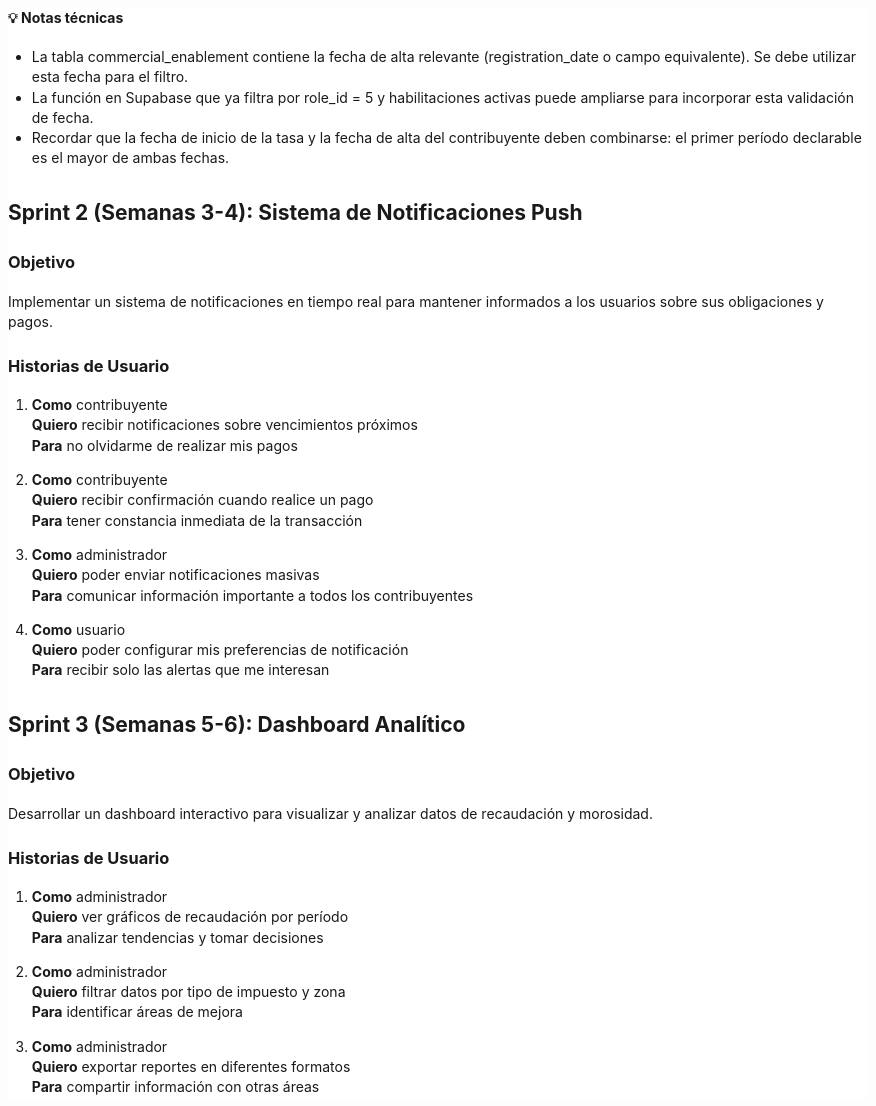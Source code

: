 #### 💡 Notas técnicas
- La tabla commercial_enablement contiene la fecha de alta relevante (registration_date o campo equivalente). Se debe utilizar esta fecha para el filtro.
- La función en Supabase que ya filtra por role_id = 5 y habilitaciones activas puede ampliarse para incorporar esta validación de fecha.
- Recordar que la fecha de inicio de la tasa y la fecha de alta del contribuyente deben combinarse: el primer período declarable es el mayor de ambas fechas.

## Sprint 2 (Semanas 3-4): Sistema de Notificaciones Push

### Objetivo

Implementar un sistema de notificaciones en tiempo real para mantener informados a los usuarios sobre sus obligaciones y pagos.

### Historias de Usuario

1. **Como** contribuyente  
   **Quiero** recibir notificaciones sobre vencimientos próximos  
   **Para** no olvidarme de realizar mis pagos

2. **Como** contribuyente  
   **Quiero** recibir confirmación cuando realice un pago  
   **Para** tener constancia inmediata de la transacción

3. **Como** administrador  
   **Quiero** poder enviar notificaciones masivas  
   **Para** comunicar información importante a todos los contribuyentes

4. **Como** usuario  
   **Quiero** poder configurar mis preferencias de notificación  
   **Para** recibir solo las alertas que me interesan

## Sprint 3 (Semanas 5-6): Dashboard Analítico

### Objetivo

Desarrollar un dashboard interactivo para visualizar y analizar datos de recaudación y morosidad.

### Historias de Usuario

1. **Como** administrador  
   **Quiero** ver gráficos de recaudación por período  
   **Para** analizar tendencias y tomar decisiones

2. **Como** administrador  
   **Quiero** filtrar datos por tipo de impuesto y zona  
   **Para** identificar áreas de mejora

3. **Como** administrador  
   **Quiero** exportar reportes en diferentes formatos  
   **Para** compartir información con otras áreas
